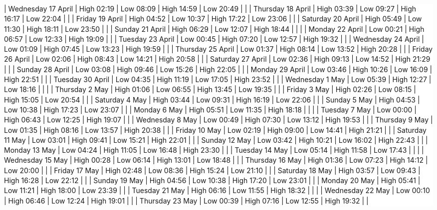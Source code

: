 | Wednesday 17 April | High 02:19 | Low 08:09 | High 14:59 | Low 20:49 |  |
| Thursday 18 April | High 03:39 | Low 09:27 | High 16:17 | Low 22:04 |  |
| Friday 19 April | High 04:52 | Low 10:37 | High 17:22 | Low 23:06 |  |
| Saturday 20 April | High 05:49 | Low 11:30 | High 18:11 | Low 23:50 |  |
| Sunday 21 April | High 06:29 | Low 12:07 | High 18:44 |  |  |
| Monday 22 April | Low 00:21 | High 06:57 | Low 12:33 | High 19:09 |  |
| Tuesday 23 April | Low 00:45 | High 07:20 | Low 12:57 | High 19:32 |  |
| Wednesday 24 April | Low 01:09 | High 07:45 | Low 13:23 | High 19:59 |  |
| Thursday 25 April | Low 01:37 | High 08:14 | Low 13:52 | High 20:28 |  |
| Friday 26 April | Low 02:06 | High 08:43 | Low 14:21 | High 20:58 |  |
| Saturday 27 April | Low 02:36 | High 09:13 | Low 14:52 | High 21:29 |  |
| Sunday 28 April | Low 03:08 | High 09:46 | Low 15:26 | High 22:05 |  |
| Monday 29 April | Low 03:46 | High 10:26 | Low 16:09 | High 22:51 |  |
| Tuesday 30 April | Low 04:35 | High 11:19 | Low 17:05 | High 23:52 |  |
| Wednesday 1 May | Low 05:39 | High 12:27 | Low 18:16 |  |  |
| Thursday 2 May | High 01:06 | Low 06:55 | High 13:45 | Low 19:35 |  |
| Friday 3 May | High 02:26 | Low 08:15 | High 15:05 | Low 20:54 |  |
| Saturday 4 May | High 03:44 | Low 09:31 | High 16:19 | Low 22:06 |  |
| Sunday 5 May | High 04:53 | Low 10:38 | High 17:23 | Low 23:07 |  |
| Monday 6 May | High 05:51 | Low 11:35 | High 18:18 |  |  |
| Tuesday 7 May | Low 00:00 | High 06:43 | Low 12:25 | High 19:07 |  |
| Wednesday 8 May | Low 00:49 | High 07:30 | Low 13:12 | High 19:53 |  |
| Thursday 9 May | Low 01:35 | High 08:16 | Low 13:57 | High 20:38 |  |
| Friday 10 May | Low 02:19 | High 09:00 | Low 14:41 | High 21:21 |  |
| Saturday 11 May | Low 03:01 | High 09:41 | Low 15:21 | High 22:01 |  |
| Sunday 12 May | Low 03:42 | High 10:21 | Low 16:02 | High 22:43 |  |
| Monday 13 May | Low 04:24 | High 11:05 | Low 16:48 | High 23:30 |  |
| Tuesday 14 May | Low 05:14 | High 11:58 | Low 17:43 |  |  |
| Wednesday 15 May | High 00:28 | Low 06:14 | High 13:01 | Low 18:48 |  |
| Thursday 16 May | High 01:36 | Low 07:23 | High 14:12 | Low 20:00 |  |
| Friday 17 May | High 02:48 | Low 08:36 | High 15:24 | Low 21:10 |  |
| Saturday 18 May | High 03:57 | Low 09:43 | High 16:28 | Low 22:12 |  |
| Sunday 19 May | High 04:56 | Low 10:38 | High 17:20 | Low 23:01 |  |
| Monday 20 May | High 05:41 | Low 11:21 | High 18:00 | Low 23:39 |  |
| Tuesday 21 May | High 06:16 | Low 11:55 | High 18:32 |  |  |
| Wednesday 22 May | Low 00:10 | High 06:46 | Low 12:24 | High 19:01 |  |
| Thursday 23 May | Low 00:39 | High 07:16 | Low 12:55 | High 19:32 |  |